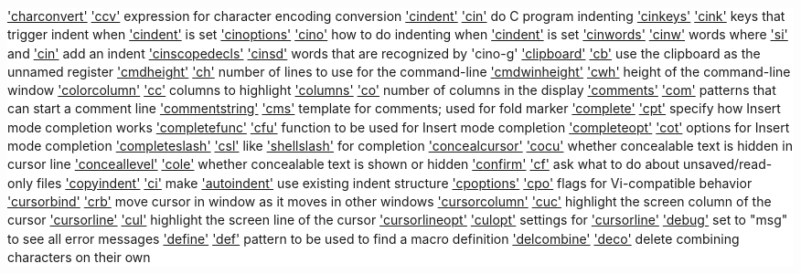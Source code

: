 <a href="/neovim-docs-web/en/options#'charconvert'">'charconvert'</a>	  <a href="/neovim-docs-web/en/options#'ccv'">'ccv'</a>     expression for character encoding conversion
<a href="/neovim-docs-web/en/options#'cindent'">'cindent'</a>	  <a href="/neovim-docs-web/en/options#'cin'">'cin'</a>     do C program indenting
<a href="/neovim-docs-web/en/options#'cinkeys'">'cinkeys'</a>	  <a href="/neovim-docs-web/en/options#'cink'">'cink'</a>    keys that trigger indent when <a href="/neovim-docs-web/en/options#'cindent'">'cindent'</a> is set
<a href="/neovim-docs-web/en/options#'cinoptions'">'cinoptions'</a>	  <a href="/neovim-docs-web/en/options#'cino'">'cino'</a>    how to do indenting when <a href="/neovim-docs-web/en/options#'cindent'">'cindent'</a> is set
<a href="/neovim-docs-web/en/options#'cinwords'">'cinwords'</a>	  <a href="/neovim-docs-web/en/options#'cinw'">'cinw'</a>    words where <a href="/neovim-docs-web/en/options#'si'">'si'</a> and <a href="/neovim-docs-web/en/options#'cin'">'cin'</a> add an indent
<a href="/neovim-docs-web/en/options#'cinscopedecls'">'cinscopedecls'</a>	  <a href="/neovim-docs-web/en/options#'cinsd'">'cinsd'</a>   words that are recognized by 'cino-g'
<a href="/neovim-docs-web/en/options#'clipboard'">'clipboard'</a>	  <a href="/neovim-docs-web/en/options#'cb'">'cb'</a>	    use the clipboard as the unnamed register
<a href="/neovim-docs-web/en/options#'cmdheight'">'cmdheight'</a>	  <a href="/neovim-docs-web/en/options#'ch'">'ch'</a>	    number of lines to use for the command-line
<a href="/neovim-docs-web/en/options#'cmdwinheight'">'cmdwinheight'</a>	  <a href="/neovim-docs-web/en/options#'cwh'">'cwh'</a>     height of the command-line window
<a href="/neovim-docs-web/en/options#'colorcolumn'">'colorcolumn'</a>	  <a href="/neovim-docs-web/en/options#'cc'">'cc'</a>	    columns to highlight
<a href="/neovim-docs-web/en/options#'columns'">'columns'</a>	  <a href="/neovim-docs-web/en/options#'co'">'co'</a>	    number of columns in the display
<a href="/neovim-docs-web/en/options#'comments'">'comments'</a>	  <a href="/neovim-docs-web/en/options#'com'">'com'</a>     patterns that can start a comment line
<a href="/neovim-docs-web/en/options#'commentstring'">'commentstring'</a>   <a href="/neovim-docs-web/en/options#'cms'">'cms'</a>     template for comments; used for fold marker
<a href="/neovim-docs-web/en/options#'complete'">'complete'</a>	  <a href="/neovim-docs-web/en/options#'cpt'">'cpt'</a>     specify how Insert mode completion works
<a href="/neovim-docs-web/en/options#'completefunc'">'completefunc'</a>	  <a href="/neovim-docs-web/en/options#'cfu'">'cfu'</a>     function to be used for Insert mode completion
<a href="/neovim-docs-web/en/options#'completeopt'">'completeopt'</a>	  <a href="/neovim-docs-web/en/options#'cot'">'cot'</a>     options for Insert mode completion
<a href="/neovim-docs-web/en/options#'completeslash'">'completeslash'</a>	  <a href="/neovim-docs-web/en/options#'csl'">'csl'</a>	    like <a href="/neovim-docs-web/en/options#'shellslash'">'shellslash'</a> for completion
<a href="/neovim-docs-web/en/options#'concealcursor'">'concealcursor'</a>	  <a href="/neovim-docs-web/en/options#'cocu'">'cocu'</a>    whether concealable text is hidden in cursor line
<a href="/neovim-docs-web/en/options#'conceallevel'">'conceallevel'</a>	  <a href="/neovim-docs-web/en/options#'cole'">'cole'</a>    whether concealable text is shown or hidden
<a href="/neovim-docs-web/en/options#'confirm'">'confirm'</a>	  <a href="/neovim-docs-web/en/options#'cf'">'cf'</a>	    ask what to do about unsaved/read-only files
<a href="/neovim-docs-web/en/options#'copyindent'">'copyindent'</a>	  <a href="/neovim-docs-web/en/options#'ci'">'ci'</a>	    make <a href="/neovim-docs-web/en/options#'autoindent'">'autoindent'</a> use existing indent structure
<a href="/neovim-docs-web/en/options#'cpoptions'">'cpoptions'</a>	  <a href="/neovim-docs-web/en/options#'cpo'">'cpo'</a>     flags for Vi-compatible behavior
<a href="/neovim-docs-web/en/options#'cursorbind'">'cursorbind'</a>	  <a href="/neovim-docs-web/en/options#'crb'">'crb'</a>     move cursor in window as it moves in other windows
<a href="/neovim-docs-web/en/options#'cursorcolumn'">'cursorcolumn'</a>	  <a href="/neovim-docs-web/en/options#'cuc'">'cuc'</a>	    highlight the screen column of the cursor
<a href="/neovim-docs-web/en/options#'cursorline'">'cursorline'</a>	  <a href="/neovim-docs-web/en/options#'cul'">'cul'</a>	    highlight the screen line of the cursor
<a href="/neovim-docs-web/en/options#'cursorlineopt'">'cursorlineopt'</a>	  <a href="/neovim-docs-web/en/options#'culopt'">'culopt'</a>  settings for <a href="/neovim-docs-web/en/options#'cursorline'">'cursorline'</a>
<a href="/neovim-docs-web/en/options#'debug'">'debug'</a>			    set to "msg" to see all error messages
<a href="/neovim-docs-web/en/options#'define'">'define'</a>	  <a href="/neovim-docs-web/en/options#'def'">'def'</a>     pattern to be used to find a macro definition
<a href="/neovim-docs-web/en/options#'delcombine'">'delcombine'</a>	  <a href="/neovim-docs-web/en/options#'deco'">'deco'</a>    delete combining characters on their own